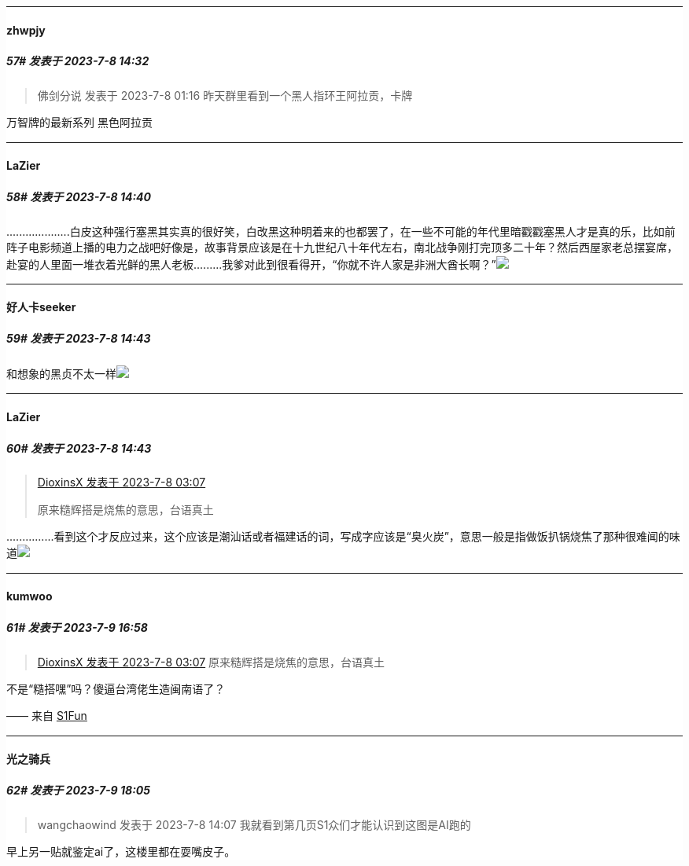 *****

####  zhwpjy  
##### 57#       发表于 2023-7-8 14:32

<blockquote>佛剑分说 发表于 2023-7-8 01:16
昨天群里看到一个黑人指环王阿拉贡，卡牌</blockquote>
万智牌的最新系列 黑色阿拉贡

*****

####  LaZier  
##### 58#       发表于 2023-7-8 14:40

....................白皮这种强行塞黑其实真的很好笑，白改黑这种明着来的也都罢了，在一些不可能的年代里暗戳戳塞黑人才是真的乐，比如前阵子电影频道上播的电力之战吧好像是，故事背景应该是在十九世纪八十年代左右，南北战争刚打完顶多二十年？然后西屋家老总摆宴席，赴宴的人里面一堆衣着光鲜的黑人老板.........我爹对此到很看得开，“你就不许人家是非洲大酋长啊？”<img src="https://static.saraba1st.com/image/smiley/face2017/067.png" referrerpolicy="no-referrer">

*****

####  好人卡seeker  
##### 59#       发表于 2023-7-8 14:43

和想象的黑贞不太一样<img src="https://static.saraba1st.com/image/smiley/face2017/134.png" referrerpolicy="no-referrer">

*****

####  LaZier  
##### 60#       发表于 2023-7-8 14:43

<blockquote><a href="httphttps://bbs.saraba1st.com/2b/forum.php?mod=redirect&amp;goto=findpost&amp;pid=61592891&amp;ptid=2143509" target="_blank">DioxinsX 发表于 2023-7-8 03:07</a>

原来糙辉搭是烧焦的意思，台语真土</blockquote>
...............看到这个才反应过来，这个应该是潮汕话或者福建话的词，写成字应该是“臭火炭”，意思一般是指做饭扒锅烧焦了那种很难闻的味道<img src="https://static.saraba1st.com/image/smiley/face2017/045.png" referrerpolicy="no-referrer">


*****

####  kumwoo  
##### 61#       发表于 2023-7-9 16:58

<blockquote><a href="httphttps://bbs.saraba1st.com/2b/forum.php?mod=redirect&amp;goto=findpost&amp;pid=61592891&amp;ptid=2143509" target="_blank">DioxinsX 发表于 2023-7-8 03:07</a>
原来糙辉搭是烧焦的意思，台语真土</blockquote>
不是“糙搭嘿”吗？傻逼台湾佬生造闽南语了？

—— 来自 [S1Fun](https://s1fun.koalcat.com)


*****

####  光之骑兵  
##### 62#       发表于 2023-7-9 18:05

<blockquote>wangchaowind 发表于 2023-7-8 14:07
我就看到第几页S1众们才能认识到这图是AI跑的</blockquote>
早上另一贴就鉴定ai了，这楼里都在耍嘴皮子。

